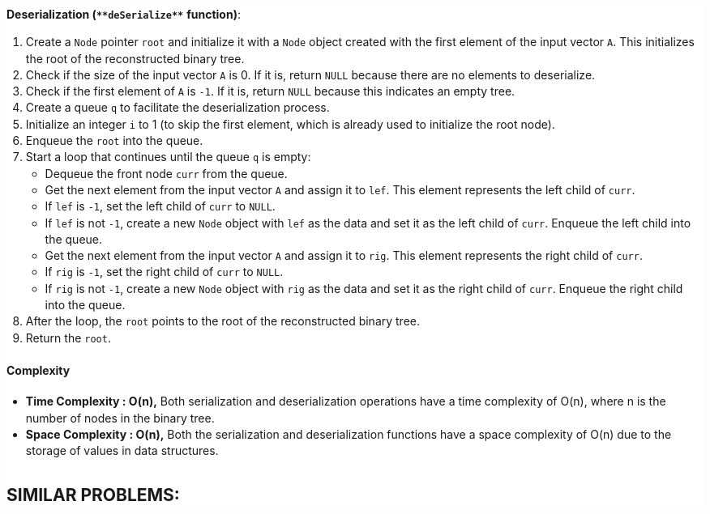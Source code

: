 ****Deserialization (******`**deSerialize**`** ****function)****:
1. Create a `Node` pointer `root` and initialize it with a `Node` object created with the first element of the input vector `A`. This initializes the root of the reconstructed binary tree.
2. Check if the size of the input vector `A` is 0. If it is, return `NULL` because there are no elements to deserialize.
3. Check if the first element of `A` is `-1`. If it is, return `NULL` because this indicates an empty tree.
4. Create a queue `q` to facilitate the deserialization process.
5. Initialize an integer `i` to 1 (to skip the first element, which is already used to initialize the root node).
6. Enqueue the `root` into the queue.
7. Start a loop that continues until the queue `q` is empty:
    - Dequeue the front node `curr` from the queue.
    - Get the next element from the input vector `A` and assign it to `lef`. This element represents the left child of `curr`.
    - If `lef` is `-1`, set the left child of `curr` to `NULL`.
    - If `lef` is not `-1`, create a new `Node` object with `lef` as the data and set it as the left child of `curr`. Enqueue the left child into the queue.
    - Get the next element from the input vector `A` and assign it to `rig`. This element represents the right child of `curr`.
    - If `rig` is `-1`, set the right child of `curr` to `NULL`.
    - If `rig` is not `-1`, create a new `Node` object with `rig` as the data and set it as the right child of `curr`. Enqueue the right child into the queue.
8. After the loop, the `root` points to the root of the reconstructed binary tree.
9. Return the `root`.
#### Complexity
- ****Time Complexity : O(n),**** Both serialization and deserialization operations have a time complexity of O(n), where n is the number of nodes in the binary tree.
- ****Space Complexity : O(n),**** Both the serialization and deserialization functions have a space complexity of O(n) due to the storage of values in data structures.
## SIMILAR PROBLEMS:
